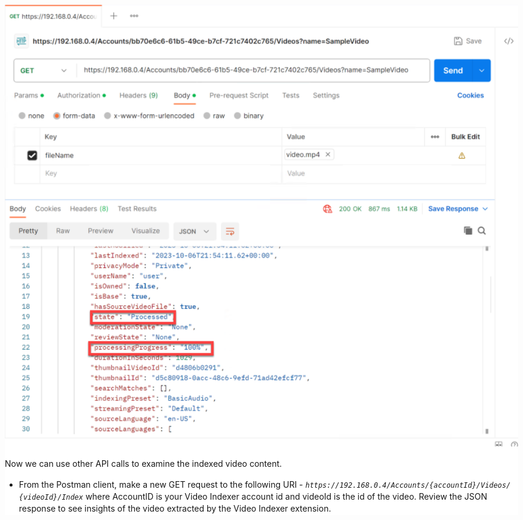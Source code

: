   ![Screenshot showing Upload Video step 7](./video_processed.png)

Now we can use other API calls to examine the indexed video content.

- From the Postman client, make a new GET request to the following URI - *`https://192.168.0.4/Accounts/{accountId}/Videos/{videoId}/Index`* where AccountID is your Video Indexer account id and videoId is the id of the video. Review the JSON response to see insights of the video extracted by the Video Indexer extension.
